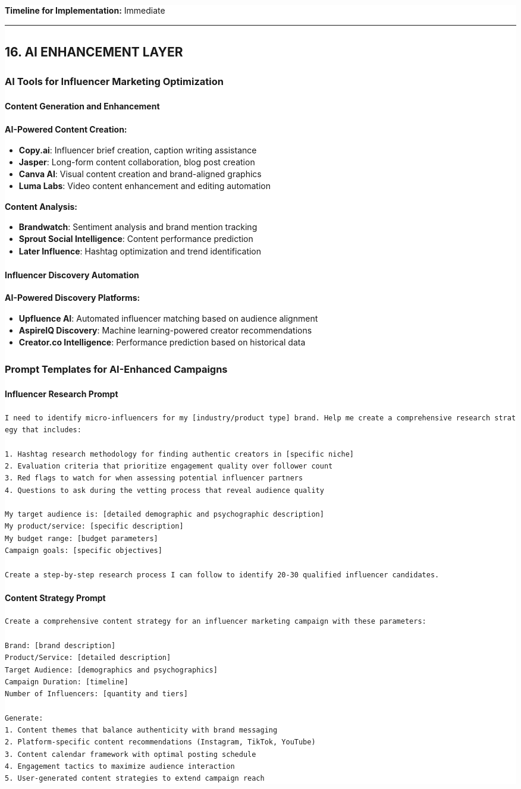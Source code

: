 **Timeline for Implementation:** Immediate

---

## 16. AI ENHANCEMENT LAYER

### AI Tools for Influencer Marketing Optimization

#### Content Generation and Enhancement
**AI-Powered Content Creation:**
- **Copy.ai**: Influencer brief creation, caption writing assistance
- **Jasper**: Long-form content collaboration, blog post creation
- **Canva AI**: Visual content creation and brand-aligned graphics
- **Luma Labs**: Video content enhancement and editing automation

**Content Analysis:**
- **Brandwatch**: Sentiment analysis and brand mention tracking
- **Sprout Social Intelligence**: Content performance prediction
- **Later Influence**: Hashtag optimization and trend identification

#### Influencer Discovery Automation
**AI-Powered Discovery Platforms:**
- **Upfluence AI**: Automated influencer matching based on audience alignment
- **AspireIQ Discovery**: Machine learning-powered creator recommendations
- **Creator.co Intelligence**: Performance prediction based on historical data

### Prompt Templates for AI-Enhanced Campaigns

#### Influencer Research Prompt
```
I need to identify micro-influencers for my [industry/product type] brand. Help me create a comprehensive research strategy that includes:

1. Hashtag research methodology for finding authentic creators in [specific niche]
2. Evaluation criteria that prioritize engagement quality over follower count
3. Red flags to watch for when assessing potential influencer partners
4. Questions to ask during the vetting process that reveal audience quality

My target audience is: [detailed demographic and psychographic description]
My product/service: [specific description]
My budget range: [budget parameters]
Campaign goals: [specific objectives]

Create a step-by-step research process I can follow to identify 20-30 qualified influencer candidates.
```

#### Content Strategy Prompt
```
Create a comprehensive content strategy for an influencer marketing campaign with these parameters:

Brand: [brand description]
Product/Service: [detailed description]
Target Audience: [demographics and psychographics]
Campaign Duration: [timeline]
Number of Influencers: [quantity and tiers]

Generate:
1. Content themes that balance authenticity with brand messaging
2. Platform-specific content recommendations (Instagram, TikTok, YouTube)
3. Content calendar framework with optimal posting schedule
4. Engagement tactics to maximize audience interaction
5. User-generated content strategies to extend campaign reach

```